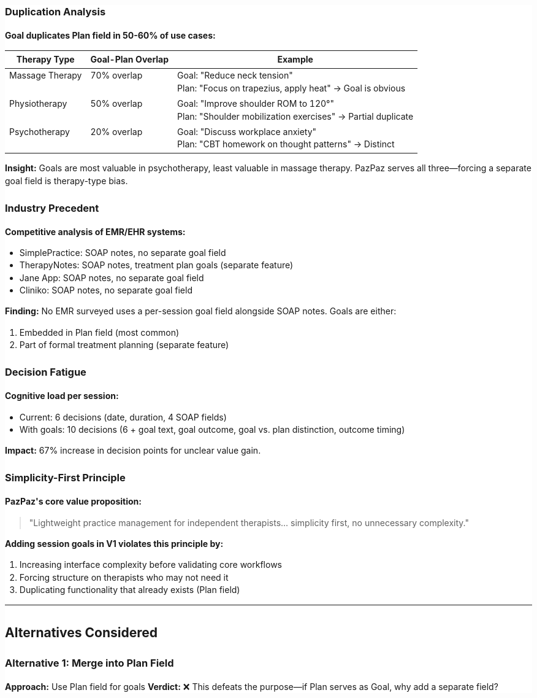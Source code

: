 ### Duplication Analysis

**Goal duplicates Plan field in 50-60% of use cases:**

| Therapy Type | Goal-Plan Overlap | Example |
|--------------|-------------------|---------|
| Massage Therapy | 70% overlap | Goal: "Reduce neck tension"<br>Plan: "Focus on trapezius, apply heat" → Goal is obvious |
| Physiotherapy | 50% overlap | Goal: "Improve shoulder ROM to 120°"<br>Plan: "Shoulder mobilization exercises" → Partial duplicate |
| Psychotherapy | 20% overlap | Goal: "Discuss workplace anxiety"<br>Plan: "CBT homework on thought patterns" → Distinct |

**Insight:** Goals are most valuable in psychotherapy, least valuable in massage therapy. PazPaz serves all three—forcing a separate goal field is therapy-type bias.

### Industry Precedent

**Competitive analysis of EMR/EHR systems:**
- SimplePractice: SOAP notes, no separate goal field
- TherapyNotes: SOAP notes, treatment plan goals (separate feature)
- Jane App: SOAP notes, no separate goal field
- Cliniko: SOAP notes, no separate goal field

**Finding:** No EMR surveyed uses a per-session goal field alongside SOAP notes. Goals are either:
1. Embedded in Plan field (most common)
2. Part of formal treatment planning (separate feature)

### Decision Fatigue

**Cognitive load per session:**
- Current: 6 decisions (date, duration, 4 SOAP fields)
- With goals: 10 decisions (6 + goal text, goal outcome, goal vs. plan distinction, outcome timing)

**Impact:** 67% increase in decision points for unclear value gain.

### Simplicity-First Principle

**PazPaz's core value proposition:**
> "Lightweight practice management for independent therapists... simplicity first, no unnecessary complexity."

**Adding session goals in V1 violates this principle by:**
1. Increasing interface complexity before validating core workflows
2. Forcing structure on therapists who may not need it
3. Duplicating functionality that already exists (Plan field)

---

## Alternatives Considered

### Alternative 1: Merge into Plan Field
**Approach:** Use Plan field for goals
**Verdict:** ❌ This defeats the purpose—if Plan serves as Goal, why add a separate field?
